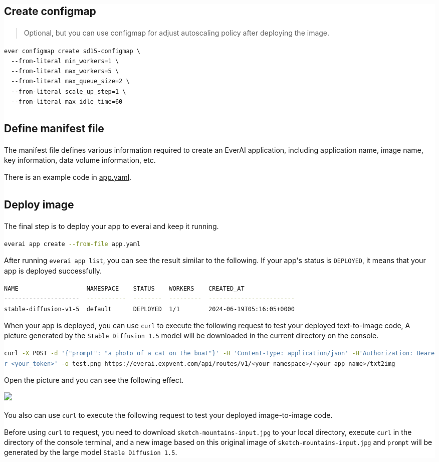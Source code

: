 ## Create configmap
>Optional, but you can use configmap for adjust autoscaling policy after deploying the image. 
```shell
ever configmap create sd15-configmap \ 
  --from-literal min_workers=1 \
  --from-literal max_workers=5 \
  --from-literal max_queue_size=2 \
  --from-literal scale_up_step=1 \
  --from-literal max_idle_time=60
```

## Define manifest file
The manifest file defines various information required to create an EverAI application, including application name, image name, key information, data volume information, etc.  

There is an example code in [app.yaml](https://github.com/everai-example/stable-diffusion-v1-5-manifest-private/blob/main/app.yaml).

## Deploy image
The final step is to deploy your app to everai and keep it running.  

```bash
everai app create --from-file app.yaml
```

After running `everai app list`, you can see the result similar to the following. If your app's status is `DEPLOYED`, it means that your app is deployed successfully.  

```bash
NAME                   NAMESPACE    STATUS    WORKERS    CREATED_AT
---------------------  -----------  --------  ---------  ------------------------
stable-diffusion-v1-5  default      DEPLOYED  1/1        2024-06-19T05:16:05+0000
```

When your app is deployed, you can use `curl` to execute the following request to test your deployed text-to-image code, A picture generated by the `Stable Diffusion 1.5` model will be downloaded in the current directory on the console.  

```bash
curl -X POST -d '{"prompt": "a photo of a cat on the boat"}' -H 'Content-Type: application/json' -H'Authorization: Bearer <your_token>' -o test.png https://everai.expvent.com/api/routes/v1/<your namespace>/<your app name>/txt2img
```

Open the picture and you can see the following effect.  

<img src="https://expvent.com.cn:1111/evfiles/v1/expvent/public/everai-documentation/demo-cat.png" width = "512" />  

You also can use `curl` to execute the following request to test your deployed image-to-image code.  

Before using `curl` to request, you need to download `sketch-mountains-input.jpg` to your local directory, execute `curl` in the directory of the console terminal, and a new image based on this original image of `sketch-mountains-input.jpg` and `prompt` will be generated by the large model `Stable Diffusion 1.5`.  
